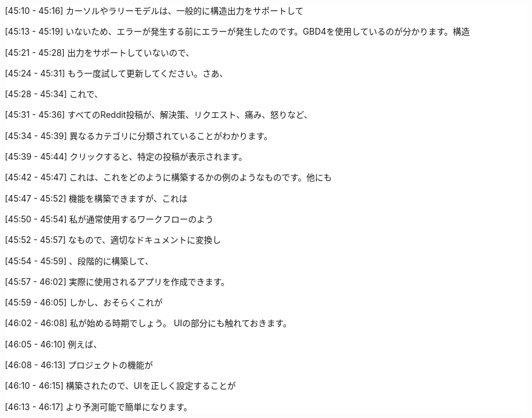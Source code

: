 [45:10 - 45:16]
カーソルやラリーモデルは、一般的に構造出力をサポートして

[45:13 - 45:19]
いないため、エラーが発生する前にエラーが発生したのです。GBD4を使用しているのが分かります。構造

[45:21 - 45:28]
出力をサポートしていないので、

[45:24 - 45:31]
もう一度試して更新してください。さあ、

[45:28 - 45:34]
これで、

[45:31 - 45:36]
すべてのReddit投稿が、解決策、リクエスト、痛み、怒りなど、

[45:34 - 45:39]
異なるカテゴリに分類されていることがわかります。

[45:39 - 45:44]
クリックすると、特定の投稿が表示されます。

[45:42 - 45:47]
これは、これをどのように構築するかの例のようなものです。他にも

[45:47 - 45:52]
機能を構築できますが、これは

[45:50 - 45:54]
私が通常使用するワークフローのよう

[45:52 - 45:57]
なもので、適切なドキュメントに変換し

[45:54 - 45:59]
、段階的に構築して、

[45:57 - 46:02]
実際に使用されるアプリを作成できます。

[45:59 - 46:05]
しかし、おそらくこれが

[46:02 - 46:08]
私が始める時期でしょう。  UIの部分にも触れておきます。

[46:05 - 46:10]
例えば、

[46:08 - 46:13]
プロジェクトの機能が

[46:10 - 46:15]
構築されたので、UIを正しく設定することが

[46:13 - 46:17]
より予測可能で簡単になります。
